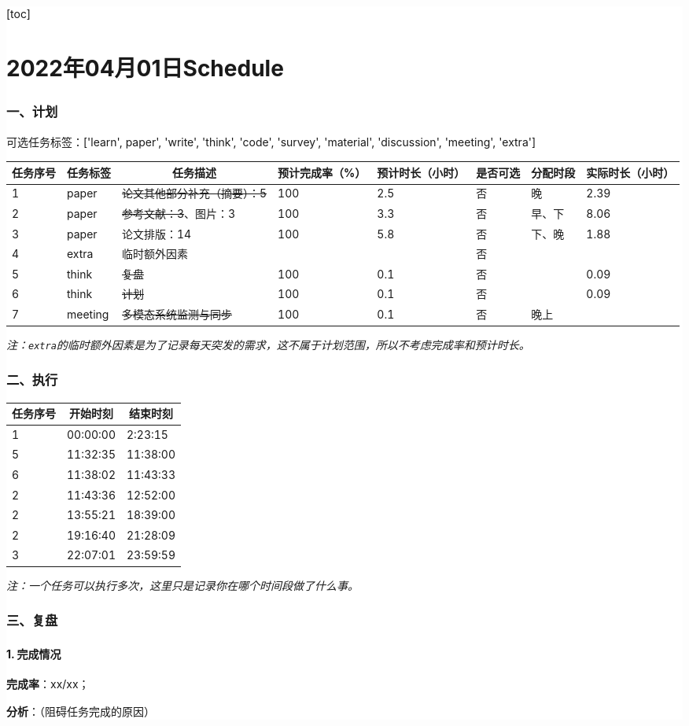 [toc]

# 2022年04月01日Schedule

### 一、计划

可选任务标签：['learn', paper', 'write', 'think', 'code', 'survey', 'material', 'discussion', 'meeting', 'extra']

| 任务序号 | 任务标签 | 任务描述                        | 预计完成率（%） | 预计时长（小时） | 是否可选 | 分配时段 | 实际时长（小时） |
| -------- | -------- | ------------------------------- | --------------- | ---------------- | -------- | -------- | ---------------- |
|1|paper|~~论文其他部分补充（摘要）：5~~|100|2.5|否|晚|2.39|
|2|paper|~~参考文献：3~~、图片：3|100|3.3|否|早、下|8.06|
|3|paper|论文排版：14|100|5.8|否|下、晚|1.88|
| 4        | extra    | 临时额外因素                    |                 |                  | 否       |          |                  |
|5|think|~~复盘~~|100|0.1|否||0.09|
|6|think|~~计划~~|100|0.1|否||0.09|
| 7        | meeting  | ~~多模态系统监测与同步~~        | 100             | 0.1              | 否       | 晚上     |                  |

*注：`extra`的临时额外因素是为了记录每天突发的需求，这不属于计划范围，所以不考虑完成率和预计时长。*

### 二、执行

| 任务序号 | 开始时刻 | 结束时刻 |
| -------- | -------- | -------- |
| 1        | 00:00:00 | 2:23:15  |
| 5        | 11:32:35 | 11:38:00 |
| 6        | 11:38:02 | 11:43:33 |
| 2        | 11:43:36 | 12:52:00 |
| 2        | 13:55:21 | 18:39:00 |
| 2        | 19:16:40 | 21:28:09 |
| 3        | 22:07:01 | 23:59:59 |

*注：一个任务可以执行多次，这里只是记录你在哪个时间段做了什么事。*

### 三、复盘

#### 1. 完成情况

**完成率**：xx/xx；

**分析**：（阻碍任务完成的原因）
